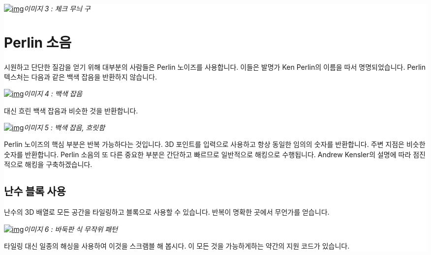 



[![img](https://raytracing.github.io/images/img-2.03-checker-spheres.png)](https://raytracing.github.io/images/img-2.03-checker-spheres.png)*이미지 3 : 체크 무늬 구*









# Perlin 소음



시원하고 단단한 질감을 얻기 위해 대부분의 사람들은 Perlin 노이즈를 사용합니다. 이들은 발명가 Ken Perlin의 이름을 따서 명명되었습니다. Perlin 텍스처는 다음과 같은 백색 잡음을 반환하지 않습니다.





[![img](https://raytracing.github.io/images/img-2.04-white-noise.jpg)](https://raytracing.github.io/images/img-2.04-white-noise.jpg)*이미지 4 : 백색 잡음*



대신 흐린 백색 잡음과 비슷한 것을 반환합니다.



[![img](https://raytracing.github.io/images/img-2.05-white-noise-blurred.jpg)](https://raytracing.github.io/images/img-2.05-white-noise-blurred.jpg)*이미지 5 : 백색 잡음, 흐릿함*







Perlin 노이즈의 핵심 부분은 반복 가능하다는 것입니다. 3D 포인트를 입력으로 사용하고 항상 동일한 임의의 숫자를 반환합니다. 주변 지점은 비슷한 숫자를 반환합니다. Perlin 소음의 또 다른 중요한 부분은 간단하고 빠르므로 일반적으로 해킹으로 수행됩니다. Andrew Kensler의 설명에 따라 점진적으로 해킹을 구축하겠습니다.



## 난수 블록 사용



난수의 3D 배열로 모든 공간을 타일링하고 블록으로 사용할 수 있습니다. 반복이 명확한 곳에서 무언가를 얻습니다.





[![img](https://raytracing.github.io/images/img-2.06-tile-random.jpg)](https://raytracing.github.io/images/img-2.06-tile-random.jpg)*이미지 6 : 바둑판 식 무작위 패턴*









타일링 대신 일종의 해싱을 사용하여 이것을 스크램블 해 봅시다. 이 모든 것을 가능하게하는 약간의 지원 코드가 있습니다.



